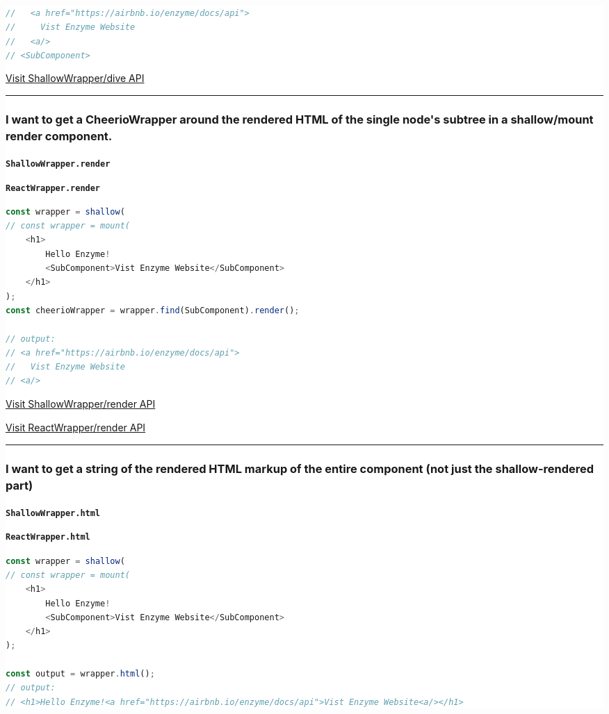 ```js
//   <a href="https://airbnb.io/enzyme/docs/api">
//     Vist Enzyme Website
//   <a/>
// <SubComponent>
```

[Visit ShallowWrapper/dive API](https://airbnb.io/enzyme/docs/api/ShallowWrapper/dive.html)

---

### I want to get a CheerioWrapper around the rendered HTML of the single node's subtree in a shallow/mount render component.
**`ShallowWrapper.render`**

**`ReactWrapper.render`**
```js
const wrapper = shallow(
// const wrapper = mount(
    <h1>
        Hello Enzyme!
        <SubComponent>Vist Enzyme Website</SubComponent>
    </h1>
);
const cheerioWrapper = wrapper.find(SubComponent).render();

// output:
// <a href="https://airbnb.io/enzyme/docs/api">
//   Vist Enzyme Website
// <a/>
```

[Visit ShallowWrapper/render API](https://airbnb.io/enzyme/docs/api/ShallowWrapper/render.html)

[Visit ReactWrapper/render API](https://airbnb.io/enzyme/docs/api/ReactWrapper/render.html)

---


### I want to get a string of the rendered HTML markup of the entire component (not just the shallow-rendered part)
**`ShallowWrapper.html`**

**`ReactWrapper.html`**
```js
const wrapper = shallow(
// const wrapper = mount(
    <h1>
        Hello Enzyme!
        <SubComponent>Vist Enzyme Website</SubComponent>
    </h1>
);

const output = wrapper.html();
// output:
// <h1>Hello Enzyme!<a href="https://airbnb.io/enzyme/docs/api">Vist Enzyme Website<a/></h1>
```
